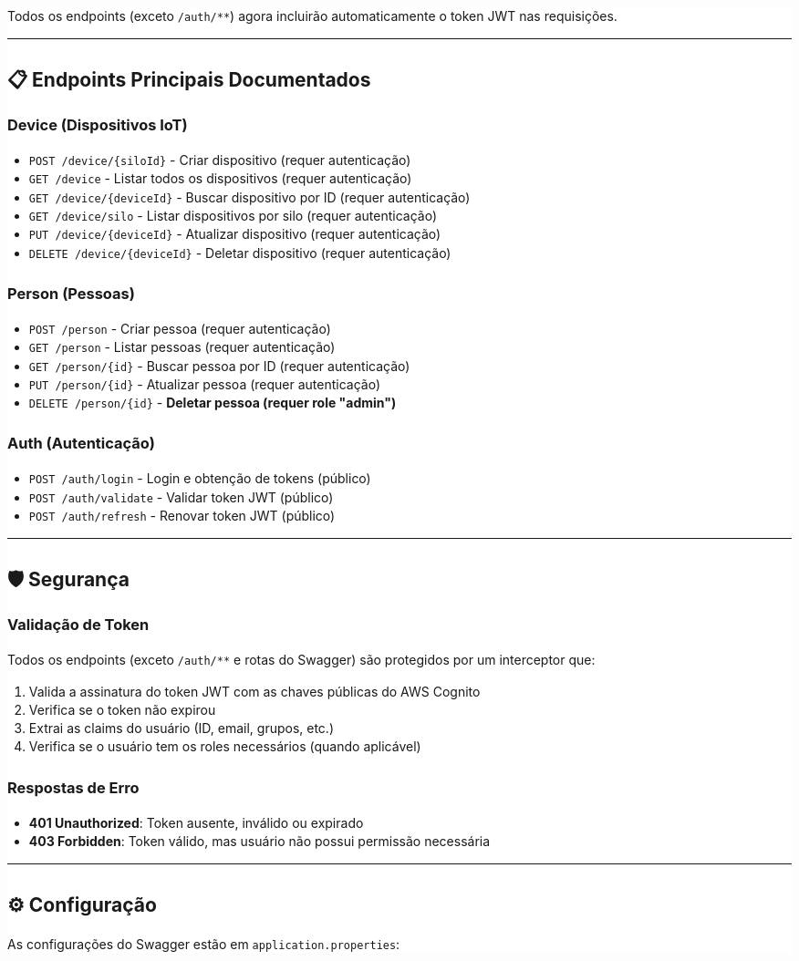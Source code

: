 Todos os endpoints (exceto `/auth/**`) agora incluirão automaticamente o token JWT nas requisições.

---

## 📋 Endpoints Principais Documentados

### Device (Dispositivos IoT)

- `POST /device/{siloId}` - Criar dispositivo (requer autenticação)
- `GET /device` - Listar todos os dispositivos (requer autenticação)
- `GET /device/{deviceId}` - Buscar dispositivo por ID (requer autenticação)
- `GET /device/silo` - Listar dispositivos por silo (requer autenticação)
- `PUT /device/{deviceId}` - Atualizar dispositivo (requer autenticação)
- `DELETE /device/{deviceId}` - Deletar dispositivo (requer autenticação)

### Person (Pessoas)

- `POST /person` - Criar pessoa (requer autenticação)
- `GET /person` - Listar pessoas (requer autenticação)
- `GET /person/{id}` - Buscar pessoa por ID (requer autenticação)
- `PUT /person/{id}` - Atualizar pessoa (requer autenticação)
- `DELETE /person/{id}` - **Deletar pessoa (requer role "admin")**

### Auth (Autenticação)

- `POST /auth/login` - Login e obtenção de tokens (público)
- `POST /auth/validate` - Validar token JWT (público)
- `POST /auth/refresh` - Renovar token JWT (público)

---

## 🛡️ Segurança

### Validação de Token

Todos os endpoints (exceto `/auth/**` e rotas do Swagger) são protegidos por um interceptor que:

1. Valida a assinatura do token JWT com as chaves públicas do AWS Cognito
2. Verifica se o token não expirou
3. Extrai as claims do usuário (ID, email, grupos, etc.)
4. Verifica se o usuário tem os roles necessários (quando aplicável)

### Respostas de Erro

- **401 Unauthorized**: Token ausente, inválido ou expirado
- **403 Forbidden**: Token válido, mas usuário não possui permissão necessária

---

## ⚙️ Configuração

As configurações do Swagger estão em `application.properties`:
